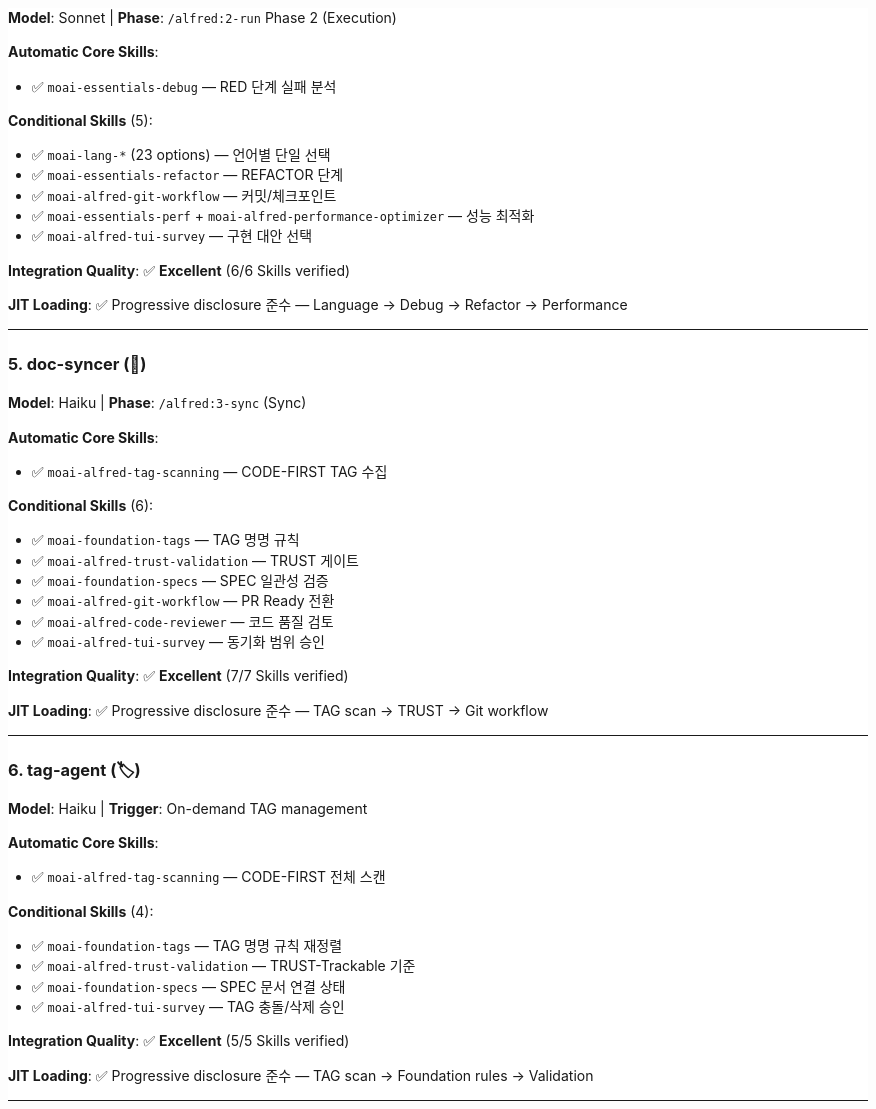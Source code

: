 **Model**: Sonnet | **Phase**: `/alfred:2-run` Phase 2 (Execution)

**Automatic Core Skills**:
- ✅ `moai-essentials-debug` — RED 단계 실패 분석

**Conditional Skills** (5):
- ✅ `moai-lang-*` (23 options) — 언어별 단일 선택
- ✅ `moai-essentials-refactor` — REFACTOR 단계
- ✅ `moai-alfred-git-workflow` — 커밋/체크포인트
- ✅ `moai-essentials-perf` + `moai-alfred-performance-optimizer` — 성능 최적화
- ✅ `moai-alfred-tui-survey` — 구현 대안 선택

**Integration Quality**: ✅ **Excellent** (6/6 Skills verified)

**JIT Loading**: ✅ Progressive disclosure 준수 — Language → Debug → Refactor → Performance

---

### 5. doc-syncer (📖)

**Model**: Haiku | **Phase**: `/alfred:3-sync` (Sync)

**Automatic Core Skills**:
- ✅ `moai-alfred-tag-scanning` — CODE-FIRST TAG 수집

**Conditional Skills** (6):
- ✅ `moai-foundation-tags` — TAG 명명 규칙
- ✅ `moai-alfred-trust-validation` — TRUST 게이트
- ✅ `moai-foundation-specs` — SPEC 일관성 검증
- ✅ `moai-alfred-git-workflow` — PR Ready 전환
- ✅ `moai-alfred-code-reviewer` — 코드 품질 검토
- ✅ `moai-alfred-tui-survey` — 동기화 범위 승인

**Integration Quality**: ✅ **Excellent** (7/7 Skills verified)

**JIT Loading**: ✅ Progressive disclosure 준수 — TAG scan → TRUST → Git workflow

---

### 6. tag-agent (🏷️)

**Model**: Haiku | **Trigger**: On-demand TAG management

**Automatic Core Skills**:
- ✅ `moai-alfred-tag-scanning` — CODE-FIRST 전체 스캔

**Conditional Skills** (4):
- ✅ `moai-foundation-tags` — TAG 명명 규칙 재정렬
- ✅ `moai-alfred-trust-validation` — TRUST-Trackable 기준
- ✅ `moai-foundation-specs` — SPEC 문서 연결 상태
- ✅ `moai-alfred-tui-survey` — TAG 충돌/삭제 승인

**Integration Quality**: ✅ **Excellent** (5/5 Skills verified)

**JIT Loading**: ✅ Progressive disclosure 준수 — TAG scan → Foundation rules → Validation

---
